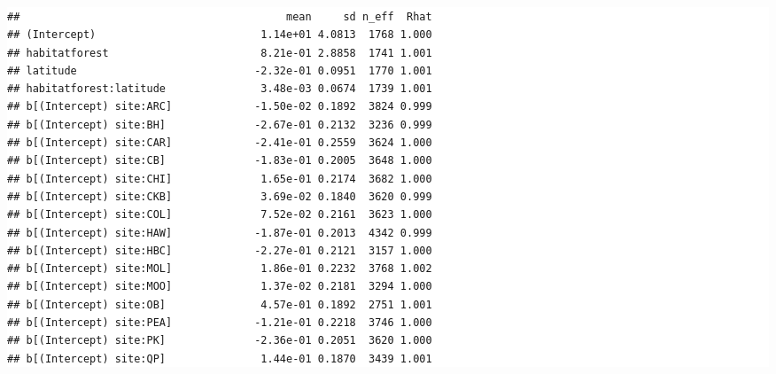     ##                                          mean     sd n_eff  Rhat
    ## (Intercept)                          1.14e+01 4.0813  1768 1.000
    ## habitatforest                        8.21e-01 2.8858  1741 1.001
    ## latitude                            -2.32e-01 0.0951  1770 1.001
    ## habitatforest:latitude               3.48e-03 0.0674  1739 1.001
    ## b[(Intercept) site:ARC]             -1.50e-02 0.1892  3824 0.999
    ## b[(Intercept) site:BH]              -2.67e-01 0.2132  3236 0.999
    ## b[(Intercept) site:CAR]             -2.41e-01 0.2559  3624 1.000
    ## b[(Intercept) site:CB]              -1.83e-01 0.2005  3648 1.000
    ## b[(Intercept) site:CHI]              1.65e-01 0.2174  3682 1.000
    ## b[(Intercept) site:CKB]              3.69e-02 0.1840  3620 0.999
    ## b[(Intercept) site:COL]              7.52e-02 0.2161  3623 1.000
    ## b[(Intercept) site:HAW]             -1.87e-01 0.2013  4342 0.999
    ## b[(Intercept) site:HBC]             -2.27e-01 0.2121  3157 1.000
    ## b[(Intercept) site:MOL]              1.86e-01 0.2232  3768 1.002
    ## b[(Intercept) site:MOO]              1.37e-02 0.2181  3294 1.000
    ## b[(Intercept) site:OB]               4.57e-01 0.1892  2751 1.001
    ## b[(Intercept) site:PEA]             -1.21e-01 0.2218  3746 1.000
    ## b[(Intercept) site:PK]              -2.36e-01 0.2051  3620 1.000
    ## b[(Intercept) site:QP]               1.44e-01 0.1870  3439 1.001